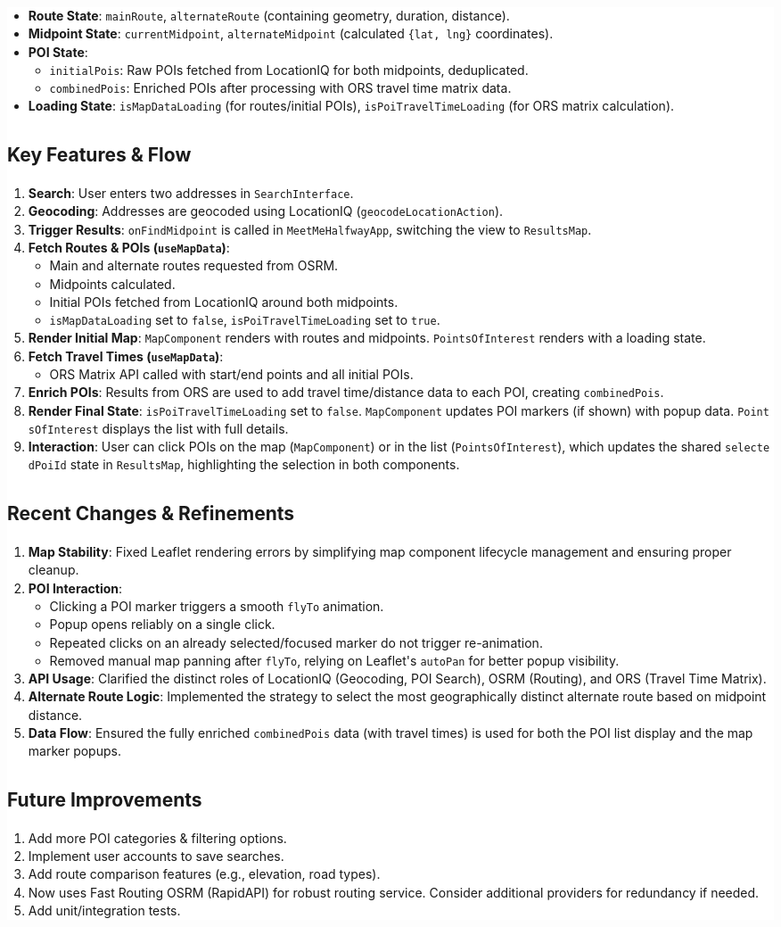 - **Route State**: `mainRoute`, `alternateRoute` (containing geometry, duration, distance).
- **Midpoint State**: `currentMidpoint`, `alternateMidpoint` (calculated `{lat, lng}` coordinates).
- **POI State**: 
    - `initialPois`: Raw POIs fetched from LocationIQ for both midpoints, deduplicated.
    - `combinedPois`: Enriched POIs after processing with ORS travel time matrix data.
- **Loading State**: `isMapDataLoading` (for routes/initial POIs), `isPoiTravelTimeLoading` (for ORS matrix calculation).

## Key Features & Flow

1.  **Search**: User enters two addresses in `SearchInterface`.
2.  **Geocoding**: Addresses are geocoded using LocationIQ (`geocodeLocationAction`).
3.  **Trigger Results**: `onFindMidpoint` is called in `MeetMeHalfwayApp`, switching the view to `ResultsMap`.
4.  **Fetch Routes & POIs (`useMapData`)**: 
    - Main and alternate routes requested from OSRM.
    - Midpoints calculated.
    - Initial POIs fetched from LocationIQ around both midpoints.
    - `isMapDataLoading` set to `false`, `isPoiTravelTimeLoading` set to `true`.
5.  **Render Initial Map**: `MapComponent` renders with routes and midpoints. `PointsOfInterest` renders with a loading state.
6.  **Fetch Travel Times (`useMapData`)**: 
    - ORS Matrix API called with start/end points and all initial POIs.
7.  **Enrich POIs**: Results from ORS are used to add travel time/distance data to each POI, creating `combinedPois`.
8.  **Render Final State**: `isPoiTravelTimeLoading` set to `false`. `MapComponent` updates POI markers (if shown) with popup data. `PointsOfInterest` displays the list with full details.
9.  **Interaction**: User can click POIs on the map (`MapComponent`) or in the list (`PointsOfInterest`), which updates the shared `selectedPoiId` state in `ResultsMap`, highlighting the selection in both components.

## Recent Changes & Refinements

1.  **Map Stability**: Fixed Leaflet rendering errors by simplifying map component lifecycle management and ensuring proper cleanup.
2.  **POI Interaction**: 
    - Clicking a POI marker triggers a smooth `flyTo` animation.
    - Popup opens reliably on a single click.
    - Repeated clicks on an already selected/focused marker do not trigger re-animation.
    - Removed manual map panning after `flyTo`, relying on Leaflet's `autoPan` for better popup visibility.
3.  **API Usage**: Clarified the distinct roles of LocationIQ (Geocoding, POI Search), OSRM (Routing), and ORS (Travel Time Matrix).
4.  **Alternate Route Logic**: Implemented the strategy to select the most geographically distinct alternate route based on midpoint distance.
5.  **Data Flow**: Ensured the fully enriched `combinedPois` data (with travel times) is used for both the POI list display and the map marker popups.

## Future Improvements
1. Add more POI categories & filtering options.
2. Implement user accounts to save searches.
3. Add route comparison features (e.g., elevation, road types).
4. Now uses Fast Routing OSRM (RapidAPI) for robust routing service. Consider additional providers for redundancy if needed.
5. Add unit/integration tests.
